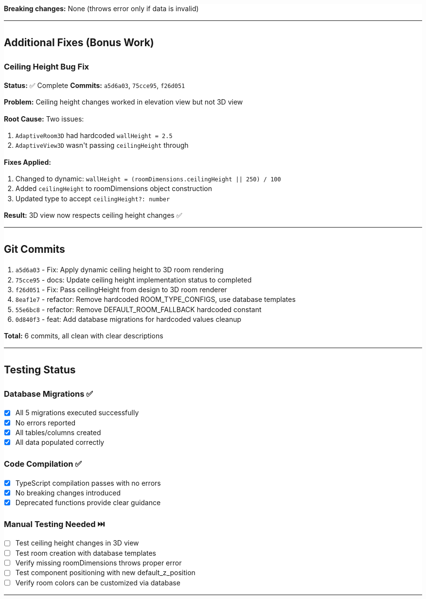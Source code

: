 **Breaking changes:** None (throws error only if data is invalid)

---

## Additional Fixes (Bonus Work)

### Ceiling Height Bug Fix
**Status:** ✅ Complete
**Commits:** `a5d6a03`, `75cce95`, `f26d051`

**Problem:** Ceiling height changes worked in elevation view but not 3D view

**Root Cause:** Two issues:
1. `AdaptiveRoom3D` had hardcoded `wallHeight = 2.5`
2. `AdaptiveView3D` wasn't passing `ceilingHeight` through

**Fixes Applied:**
1. Changed to dynamic: `wallHeight = (roomDimensions.ceilingHeight || 250) / 100`
2. Added `ceilingHeight` to roomDimensions object construction
3. Updated type to accept `ceilingHeight?: number`

**Result:** 3D view now respects ceiling height changes ✅

---

## Git Commits

1. `a5d6a03` - Fix: Apply dynamic ceiling height to 3D room rendering
2. `75cce95` - docs: Update ceiling height implementation status to completed
3. `f26d051` - Fix: Pass ceilingHeight from design to 3D room renderer
4. `8eaf1e7` - refactor: Remove hardcoded ROOM_TYPE_CONFIGS, use database templates
5. `55e6bc8` - refactor: Remove DEFAULT_ROOM_FALLBACK hardcoded constant
6. `0d840f3` - feat: Add database migrations for hardcoded values cleanup

**Total:** 6 commits, all clean with clear descriptions

---

## Testing Status

### Database Migrations ✅
- [x] All 5 migrations executed successfully
- [x] No errors reported
- [x] All tables/columns created
- [x] All data populated correctly

### Code Compilation ✅
- [x] TypeScript compilation passes with no errors
- [x] No breaking changes introduced
- [x] Deprecated functions provide clear guidance

### Manual Testing Needed ⏭️
- [ ] Test ceiling height changes in 3D view
- [ ] Test room creation with database templates
- [ ] Verify missing roomDimensions throws proper error
- [ ] Test component positioning with new default_z_position
- [ ] Verify room colors can be customized via database

---